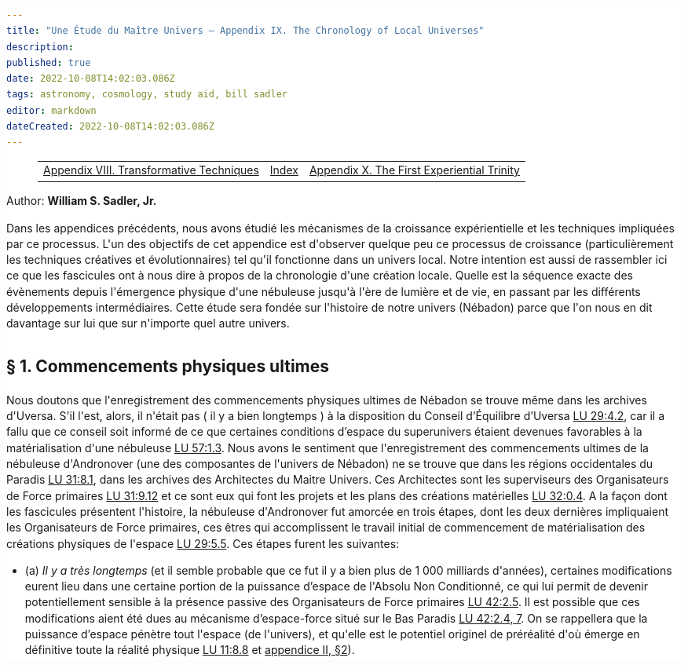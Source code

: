 ```yaml
---
title: "Une Étude du Maître Univers — Appendix IX. The Chronology of Local Universes"
description: 
published: true
date: 2022-10-08T14:02:03.086Z
tags: astronomy, cosmology, study aid, bill sadler
editor: markdown
dateCreated: 2022-10-08T14:02:03.086Z
---
```


<figure class="table chapter-navigator">
  <table>
    <tbody>
      <tr>
        <td><a href="/fr/article/William_S_Sadler_Jr/Appendices_to_Study_of_the_Master_Universe/Appendix_8">Appendix VIII. Transformative Techniques</a></td>
        <td><a href="/fr/article/William_S_Sadler_Jr/Appendices_to_Study_of_the_Master_Universe/Index">Index</a></td>
        <td><a href="/fr/article/William_S_Sadler_Jr/Appendices_to_Study_of_the_Master_Universe/Appendix_10">Appendix X. The First Experiential Trinity</a></td>
      </tr>
    </tbody>
  </table>
</figure>

Author: **William S. Sadler, Jr.**

Dans les appendices précédents, nous avons étudié les mécanismes de la croissance expérientielle et les techniques impliquées par ce processus. L'un des objectifs de cet appendice est d'observer quelque peu ce processus de croissance (particulièrement les techniques créatives et évolutionnaires) tel qu'il fonctionne dans un univers local. Notre intention est aussi de rassembler ici ce que les fascicules ont à nous dire à propos de la chronologie d'une création locale. Quelle est la séquence exacte des évènements depuis l'émergence physique d'une nébuleuse jusqu'à l'ère de lumière et de vie, en passant par les différents développements intermédiaires. Cette étude sera fondée sur l'histoire de notre univers (Nébadon) parce que l'on nous en dit davantage sur lui que sur n'importe quel autre univers.

## § 1. Commencements physiques ultimes

Nous doutons que l'enregistrement des commencements physiques ultimes de Nébadon se trouve même dans les archives d'Uversa. S'il l'est, alors, il n'était pas ( il y a bien longtemps ) à la disposition du Conseil d’Équilibre d’Uversa [LU 29:4.2](/fr/The_Urantia_Book/29#p4_2), car il a fallu que ce conseil soit informé de ce que certaines conditions d’espace du superunivers étaient devenues favorables à la matérialisation d'une nébuleuse [LU 57:1.3](/fr/The_Urantia_Book/57#p1_3). Nous avons le sentiment que l'enregistrement des commencements ultimes de la nébuleuse d'Andronover (une des composantes de l'univers de Nébadon) ne se trouve que dans les régions occidentales du Paradis [LU 31:8.1](/fr/The_Urantia_Book/31#p8_1), dans les archives des Architectes du Maitre Univers. Ces Architectes sont les superviseurs des Organisateurs de Force primaires [LU 31:9.12](/fr/The_Urantia_Book/31#p9_12) et ce sont eux qui font les projets et les plans des créations matérielles [LU 32:0.4](/fr/The_Urantia_Book/32#p0_4). A la façon dont les fascicules présentent l'histoire, la nébuleuse d'Andronover fut amorcée en trois étapes, dont les deux dernières impliquaient les Organisateurs de Force primaires, ces êtres qui accomplissent le travail initial de commencement de matérialisation des créations physiques de l'espace [LU 29:5.5](/fr/The_Urantia_Book/29#p5_5). Ces étapes furent les suivantes:
- (a) _Il y a très longtemps_ (et il semble probable que ce fut il y a bien plus de 1 000 milliards d'années), certaines modifications eurent lieu dans une certaine portion de la puissance d’espace de l'Absolu Non Conditionné, ce qui lui permit de devenir potentiellement sensible à la présence passive des Organisateurs de Force primaires [LU 42:2.5](/fr/The_Urantia_Book/42#p2_5). Il est possible que ces modifications aient été dues au mécanisme d’espace-force situé sur le Bas Paradis [LU 42:2.4, 7](/fr/The_Urantia_Book/42#p2_4). On se rappellera que la puissance d’espace pénètre tout l'espace (de l'univers), et qu'elle est le potentiel originel de préréalité d'où émerge en définitive toute la réalité physique [LU 11:8.8](/fr/The_Urantia_Book/11#p8_8) et [appendice II, §2](/fr/article/William_S_Sadler_Jr/Appendices_to_Study_of_the_Master_Universe/Appendix_2#h-2-l’effusion-paradisiaque-de-la-puissance-d-’espace)).